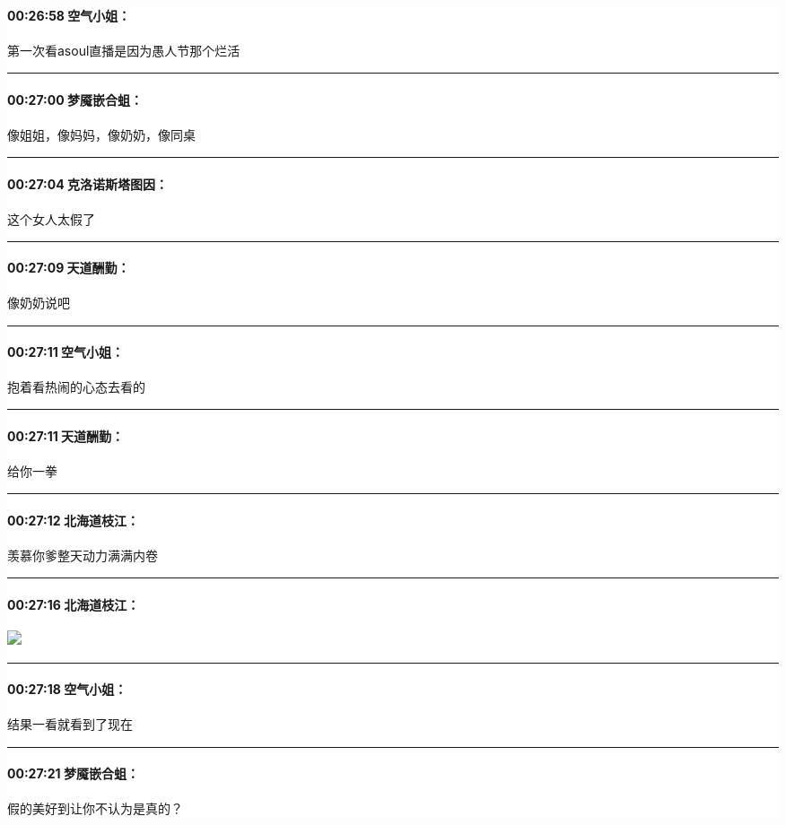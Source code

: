 #### 00:26:58  空气小姐：

第一次看asoul直播是因为愚人节那个烂活

*****

#### 00:27:00  梦魇嵌合蛆：

像姐姐，像妈妈，像奶奶，像同桌

*****

#### 00:27:04  克洛诺斯塔图因：

这个女人太假了

*****

#### 00:27:09  天道酬勤：

像奶奶说吧

*****

#### 00:27:11  空气小姐：

抱着看热闹的心态去看的

*****

#### 00:27:11  天道酬勤：

给你一拳

*****

#### 00:27:12  北海道枝江：

羡慕你爹整天动力满满内卷

*****

#### 00:27:16  北海道枝江：

![](http://gchat.qpic.cn/gchatpic_new/2877573155/614391357-3018427524-3000BFEE69DD8C7E6C75AF2420D1083D/0?term=2")

*****

#### 00:27:18  空气小姐：

结果一看就看到了现在

*****

#### 00:27:21  梦魇嵌合蛆：

假的美好到让你不认为是真的？
